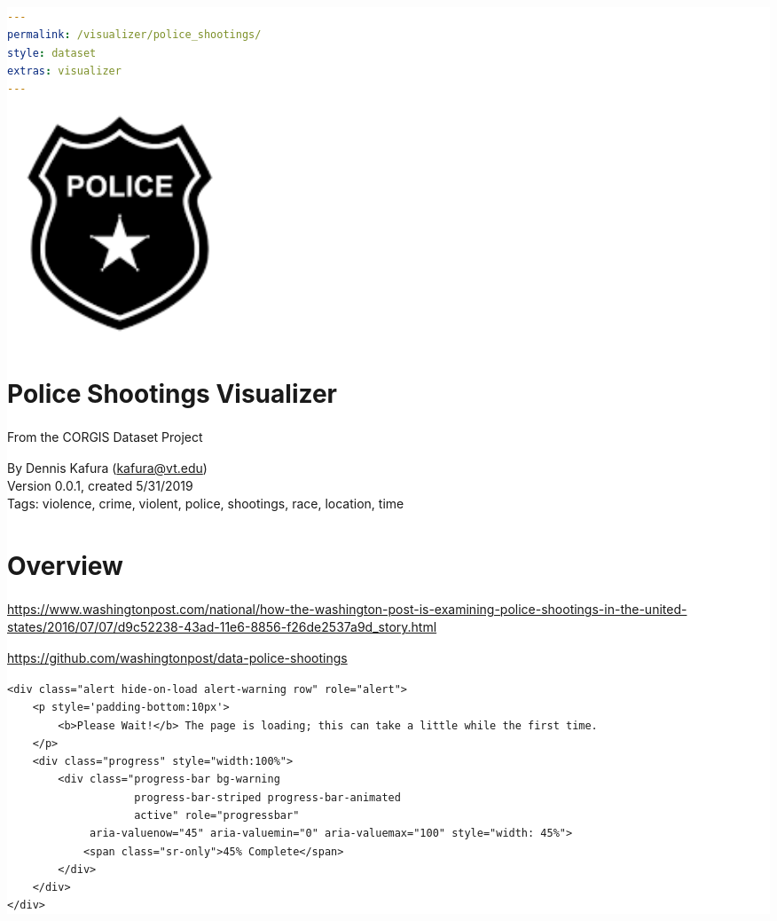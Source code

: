 ```yaml
---
permalink: /visualizer/police_shootings/
style: dataset
extras: visualizer
---
```


<img class="img-thumbnail float-right"
     src="/images/datasets/police-shootings-icon.png"
     alt="police shootings icon"
     role="presentation">

# Police Shootings Visualizer

<p class='lead'>From the CORGIS Dataset Project</p>

<span class='text-muted'>By Dennis Kafura (kafura@vt.edu)</span><br>
<span class='text-muted'>Version 0.0.1, created 5/31/2019</span><br>
<span class='text-muted'>Tags: violence, crime, violent, police, shootings, race, location, time</span>

# Overview

https://www.washingtonpost.com/national/how-the-washington-post-is-examining-police-shootings-in-the-united-states/2016/07/07/d9c52238-43ad-11e6-8856-f26de2537a9d_story.html


<https://github.com/washingtonpost/data-police-shootings>




<script>
DATASET_NAME = "police_shootings";
DATASET_ROW = "Shootings";
</script>

<div class='containerFluid'>

    <div class="alert hide-on-load alert-warning row" role="alert">
        <p style='padding-bottom:10px'>
            <b>Please Wait!</b> The page is loading; this can take a little while the first time.
        </p>
        <div class="progress" style="width:100%">
            <div class="progress-bar bg-warning
                        progress-bar-striped progress-bar-animated
                        active" role="progressbar"
                 aria-valuenow="45" aria-valuemin="0" aria-valuemax="100" style="width: 45%">
                <span class="sr-only">45% Complete</span>
            </div>
        </div>
    </div>
